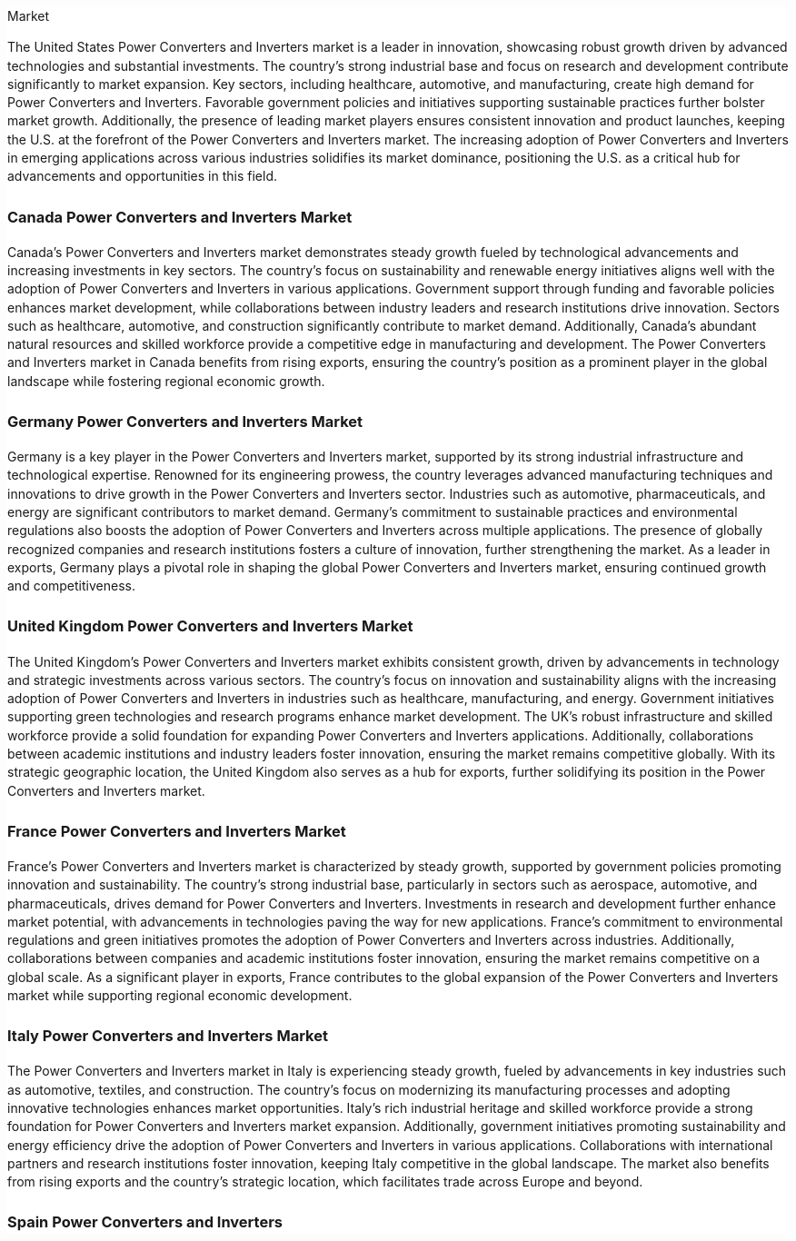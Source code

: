 Market</h3><p>The United States Power Converters and Inverters market is a leader in innovation, showcasing robust growth driven by advanced technologies and substantial investments. The country&rsquo;s strong industrial base and focus on research and development contribute significantly to market expansion. Key sectors, including healthcare, automotive, and manufacturing, create high demand for Power Converters and Inverters. Favorable government policies and initiatives supporting sustainable practices further bolster market growth. Additionally, the presence of leading market players ensures consistent innovation and product launches, keeping the U.S. at the forefront of the Power Converters and Inverters market. The increasing adoption of Power Converters and Inverters in emerging applications across various industries solidifies its market dominance, positioning the U.S. as a critical hub for advancements and opportunities in this field.</p><h3>Canada Power Converters and Inverters Market</h3><p>Canada&rsquo;s Power Converters and Inverters market demonstrates steady growth fueled by technological advancements and increasing investments in key sectors. The country&rsquo;s focus on sustainability and renewable energy initiatives aligns well with the adoption of Power Converters and Inverters in various applications. Government support through funding and favorable policies enhances market development, while collaborations between industry leaders and research institutions drive innovation. Sectors such as healthcare, automotive, and construction significantly contribute to market demand. Additionally, Canada&rsquo;s abundant natural resources and skilled workforce provide a competitive edge in manufacturing and development. The Power Converters and Inverters market in Canada benefits from rising exports, ensuring the country&rsquo;s position as a prominent player in the global landscape while fostering regional economic growth.</p><h3>Germany Power Converters and Inverters Market</h3><p>Germany is a key player in the Power Converters and Inverters market, supported by its strong industrial infrastructure and technological expertise. Renowned for its engineering prowess, the country leverages advanced manufacturing techniques and innovations to drive growth in the Power Converters and Inverters sector. Industries such as automotive, pharmaceuticals, and energy are significant contributors to market demand. Germany&rsquo;s commitment to sustainable practices and environmental regulations also boosts the adoption of Power Converters and Inverters across multiple applications. The presence of globally recognized companies and research institutions fosters a culture of innovation, further strengthening the market. As a leader in exports, Germany plays a pivotal role in shaping the global Power Converters and Inverters market, ensuring continued growth and competitiveness.</p><h3>United Kingdom Power Converters and Inverters Market</h3><p>The United Kingdom&rsquo;s Power Converters and Inverters market exhibits consistent growth, driven by advancements in technology and strategic investments across various sectors. The country&rsquo;s focus on innovation and sustainability aligns with the increasing adoption of Power Converters and Inverters in industries such as healthcare, manufacturing, and energy. Government initiatives supporting green technologies and research programs enhance market development. The UK&rsquo;s robust infrastructure and skilled workforce provide a solid foundation for expanding Power Converters and Inverters applications. Additionally, collaborations between academic institutions and industry leaders foster innovation, ensuring the market remains competitive globally. With its strategic geographic location, the United Kingdom also serves as a hub for exports, further solidifying its position in the Power Converters and Inverters market.</p><h3>France Power Converters and Inverters Market</h3><p>France&rsquo;s Power Converters and Inverters market is characterized by steady growth, supported by government policies promoting innovation and sustainability. The country&rsquo;s strong industrial base, particularly in sectors such as aerospace, automotive, and pharmaceuticals, drives demand for Power Converters and Inverters. Investments in research and development further enhance market potential, with advancements in technologies paving the way for new applications. France&rsquo;s commitment to environmental regulations and green initiatives promotes the adoption of Power Converters and Inverters across industries. Additionally, collaborations between companies and academic institutions foster innovation, ensuring the market remains competitive on a global scale. As a significant player in exports, France contributes to the global expansion of the Power Converters and Inverters market while supporting regional economic development.</p><h3>Italy Power Converters and Inverters Market</h3><p>The Power Converters and Inverters market in Italy is experiencing steady growth, fueled by advancements in key industries such as automotive, textiles, and construction. The country&rsquo;s focus on modernizing its manufacturing processes and adopting innovative technologies enhances market opportunities. Italy&rsquo;s rich industrial heritage and skilled workforce provide a strong foundation for Power Converters and Inverters market expansion. Additionally, government initiatives promoting sustainability and energy efficiency drive the adoption of Power Converters and Inverters in various applications. Collaborations with international partners and research institutions foster innovation, keeping Italy competitive in the global landscape. The market also benefits from rising exports and the country&rsquo;s strategic location, which facilitates trade across Europe and beyond.</p><h3>Spain Power Converters and Inverters